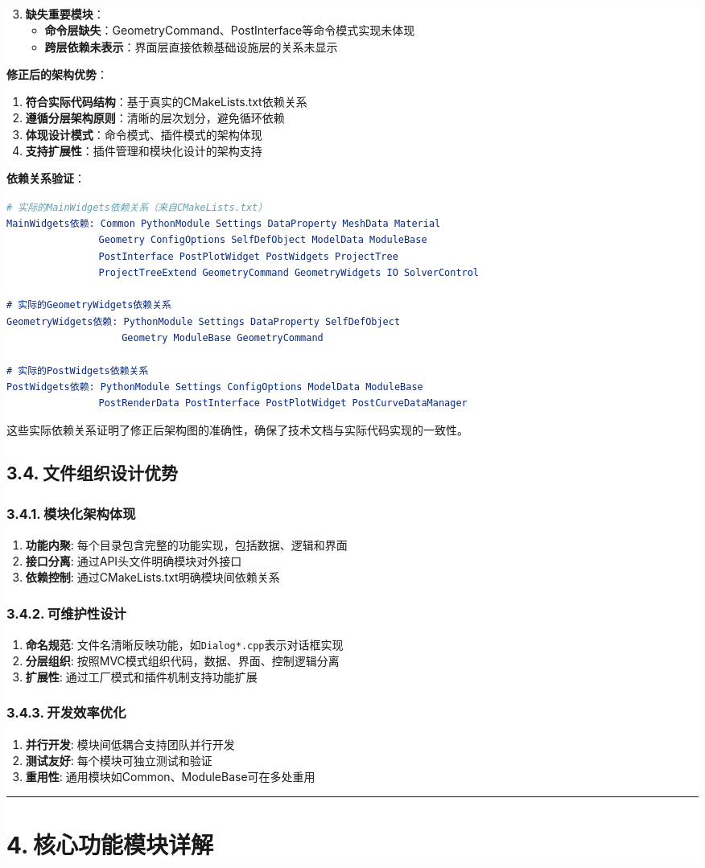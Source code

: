 3. **缺失重要模块**：
   - **命令层缺失**：GeometryCommand、PostInterface等命令模式实现未体现
   - **跨层依赖未表示**：界面层直接依赖基础设施层的关系未显示

**修正后的架构优势**：

1. **符合实际代码结构**：基于真实的CMakeLists.txt依赖关系
2. **遵循分层架构原则**：清晰的层次划分，避免循环依赖
3. **体现设计模式**：命令模式、插件模式的架构体现
4. **支持扩展性**：插件管理和模块化设计的架构支持

**依赖关系验证**：
```cmake
# 实际的MainWidgets依赖关系（来自CMakeLists.txt）
MainWidgets依赖: Common PythonModule Settings DataProperty MeshData Material
                Geometry ConfigOptions SelfDefObject ModelData ModuleBase
                PostInterface PostPlotWidget PostWidgets ProjectTree
                ProjectTreeExtend GeometryCommand GeometryWidgets IO SolverControl

# 实际的GeometryWidgets依赖关系
GeometryWidgets依赖: PythonModule Settings DataProperty SelfDefObject
                    Geometry ModuleBase GeometryCommand

# 实际的PostWidgets依赖关系
PostWidgets依赖: PythonModule Settings ConfigOptions ModelData ModuleBase
                PostRenderData PostInterface PostPlotWidget PostCurveDataManager
```

这些实际依赖关系证明了修正后架构图的准确性，确保了技术文档与实际代码实现的一致性。

## 3.4. 文件组织设计优势

### 3.4.1. 模块化架构体现

1. **功能内聚**: 每个目录包含完整的功能实现，包括数据、逻辑和界面
2. **接口分离**: 通过API头文件明确模块对外接口
3. **依赖控制**: 通过CMakeLists.txt明确模块间依赖关系

### 3.4.2. 可维护性设计

1. **命名规范**: 文件名清晰反映功能，如`Dialog*.cpp`表示对话框实现
2. **分层组织**: 按照MVC模式组织代码，数据、界面、控制逻辑分离
3. **扩展性**: 通过工厂模式和插件机制支持功能扩展

### 3.4.3. 开发效率优化

1. **并行开发**: 模块间低耦合支持团队并行开发
2. **测试友好**: 每个模块可独立测试和验证
3. **重用性**: 通用模块如Common、ModuleBase可在多处重用

---

# 4. 核心功能模块详解
